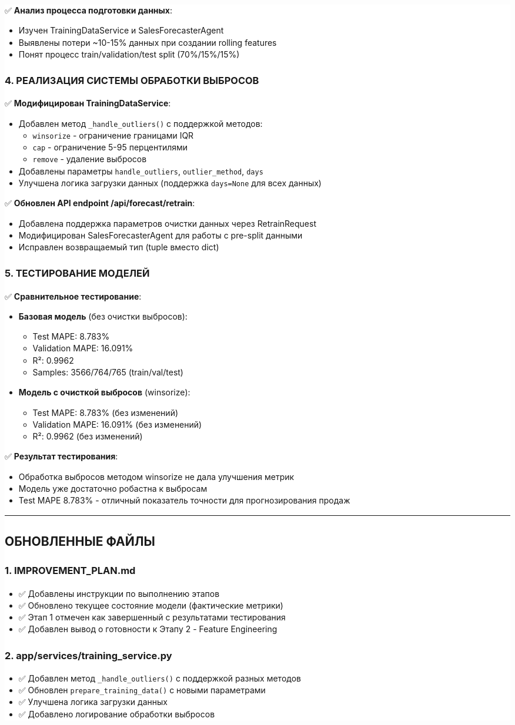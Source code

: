 ✅ **Анализ процесса подготовки данных**:
- Изучен TrainingDataService и SalesForecasterAgent
- Выявлены потери ~10-15% данных при создании rolling features
- Понят процесс train/validation/test split (70%/15%/15%)

### 4. РЕАЛИЗАЦИЯ СИСТЕМЫ ОБРАБОТКИ ВЫБРОСОВ
✅ **Модифицирован TrainingDataService**:
- Добавлен метод `_handle_outliers()` с поддержкой методов:
  - `winsorize` - ограничение границами IQR
  - `cap` - ограничение 5-95 перцентилями  
  - `remove` - удаление выбросов
- Добавлены параметры `handle_outliers`, `outlier_method`, `days`
- Улучшена логика загрузки данных (поддержка `days=None` для всех данных)

✅ **Обновлен API endpoint /api/forecast/retrain**:
- Добавлена поддержка параметров очистки данных через RetrainRequest
- Модифицирован SalesForecasterAgent для работы с pre-split данными
- Исправлен возвращаемый тип (tuple вместо dict)

### 5. ТЕСТИРОВАНИЕ МОДЕЛЕЙ
✅ **Сравнительное тестирование**:
- **Базовая модель** (без очистки выбросов):
  - Test MAPE: 8.783%
  - Validation MAPE: 16.091%
  - R²: 0.9962
  - Samples: 3566/764/765 (train/val/test)

- **Модель с очисткой выбросов** (winsorize):
  - Test MAPE: 8.783% (без изменений)
  - Validation MAPE: 16.091% (без изменений)
  - R²: 0.9962 (без изменений)

✅ **Результат тестирования**:
- Обработка выбросов методом winsorize не дала улучшения метрик
- Модель уже достаточно робастна к выбросам
- Test MAPE 8.783% - отличный показатель точности для прогнозирования продаж

---

## ОБНОВЛЕННЫЕ ФАЙЛЫ

### 1. IMPROVEMENT_PLAN.md
- ✅ Добавлены инструкции по выполнению этапов
- ✅ Обновлено текущее состояние модели (фактические метрики)
- ✅ Этап 1 отмечен как завершенный с результатами тестирования
- ✅ Добавлен вывод о готовности к Этапу 2 - Feature Engineering

### 2. app/services/training_service.py
- ✅ Добавлен метод `_handle_outliers()` с поддержкой разных методов
- ✅ Обновлен `prepare_training_data()` с новыми параметрами
- ✅ Улучшена логика загрузки данных
- ✅ Добавлено логирование обработки выбросов
